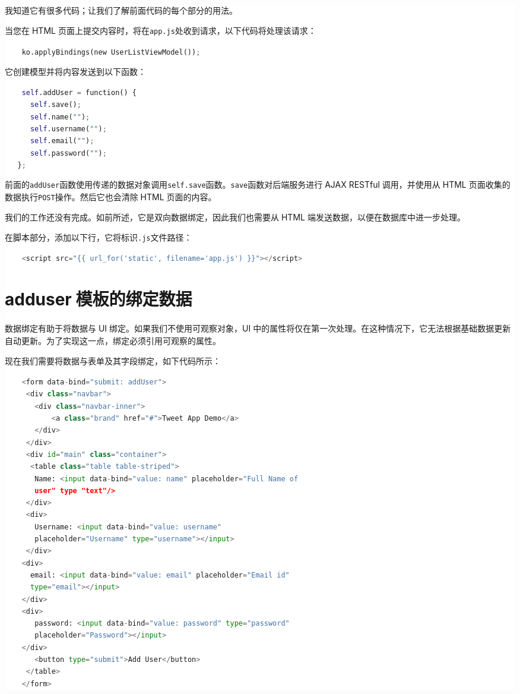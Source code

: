 
我知道它有很多代码；让我们了解前面代码的每个部分的用法。

当您在 HTML 页面上提交内容时，将在`app.js`处收到请求，以下代码将处理该请求：

```py
    ko.applyBindings(new UserListViewModel()); 

```

它创建模型并将内容发送到以下函数：

```py
    self.addUser = function() { 
      self.save(); 
      self.name(""); 
      self.username(""); 
      self.email(""); 
      self.password(""); 
   }; 

```

前面的`addUser`函数使用传递的数据对象调用`self.save`函数。`save`函数对后端服务进行 AJAX RESTful 调用，并使用从 HTML 页面收集的数据执行`POST`操作。然后它也会清除 HTML 页面的内容。

我们的工作还没有完成。如前所述，它是双向数据绑定，因此我们也需要从 HTML 端发送数据，以便在数据库中进一步处理。

在脚本部分，添加以下行，它将标识`.js`文件路径：

```py
    <script src="{{ url_for('static', filename='app.js') }}"></script> 

```

# adduser 模板的绑定数据

数据绑定有助于将数据与 UI 绑定。如果我们不使用可观察对象，UI 中的属性将仅在第一次处理。在这种情况下，它无法根据基础数据更新自动更新。为了实现这一点，绑定必须引用可观察的属性。

现在我们需要将数据与表单及其字段绑定，如下代码所示：

```py
    <form data-bind="submit: addUser"> 
     <div class="navbar"> 
       <div class="navbar-inner"> 
           <a class="brand" href="#">Tweet App Demo</a> 
       </div> 
     </div> 
     <div id="main" class="container"> 
      <table class="table table-striped"> 
       Name: <input data-bind="value: name" placeholder="Full Name of
       user" type "text"/> 
     </div> 
     <div> 
       Username: <input data-bind="value: username" 
       placeholder="Username" type="username"></input> 
     </div> 
    <div> 
      email: <input data-bind="value: email" placeholder="Email id" 
      type="email"></input> 
    </div> 
    <div> 
       password: <input data-bind="value: password" type="password" 
       placeholder="Password"></input> 
    </div> 
       <button type="submit">Add User</button> 
     </table> 
    </form> 

```